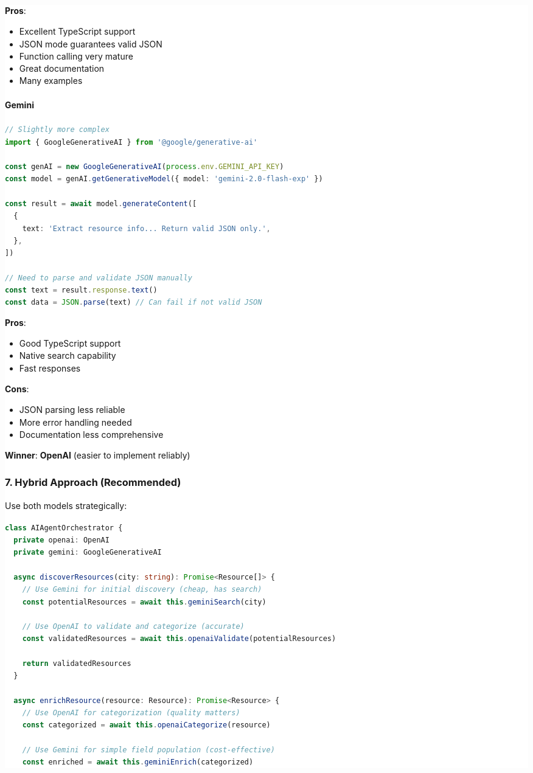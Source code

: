 **Pros**:

- Excellent TypeScript support
- JSON mode guarantees valid JSON
- Function calling very mature
- Great documentation
- Many examples

#### Gemini

```typescript
// Slightly more complex
import { GoogleGenerativeAI } from '@google/generative-ai'

const genAI = new GoogleGenerativeAI(process.env.GEMINI_API_KEY)
const model = genAI.getGenerativeModel({ model: 'gemini-2.0-flash-exp' })

const result = await model.generateContent([
  {
    text: 'Extract resource info... Return valid JSON only.',
  },
])

// Need to parse and validate JSON manually
const text = result.response.text()
const data = JSON.parse(text) // Can fail if not valid JSON
```

**Pros**:

- Good TypeScript support
- Native search capability
- Fast responses

**Cons**:

- JSON parsing less reliable
- More error handling needed
- Documentation less comprehensive

**Winner**: **OpenAI** (easier to implement reliably)

### 7. Hybrid Approach (Recommended)

Use both models strategically:

```typescript
class AIAgentOrchestrator {
  private openai: OpenAI
  private gemini: GoogleGenerativeAI

  async discoverResources(city: string): Promise<Resource[]> {
    // Use Gemini for initial discovery (cheap, has search)
    const potentialResources = await this.geminiSearch(city)

    // Use OpenAI to validate and categorize (accurate)
    const validatedResources = await this.openaiValidate(potentialResources)

    return validatedResources
  }

  async enrichResource(resource: Resource): Promise<Resource> {
    // Use OpenAI for categorization (quality matters)
    const categorized = await this.openaiCategorize(resource)

    // Use Gemini for simple field population (cost-effective)
    const enriched = await this.geminiEnrich(categorized)

```